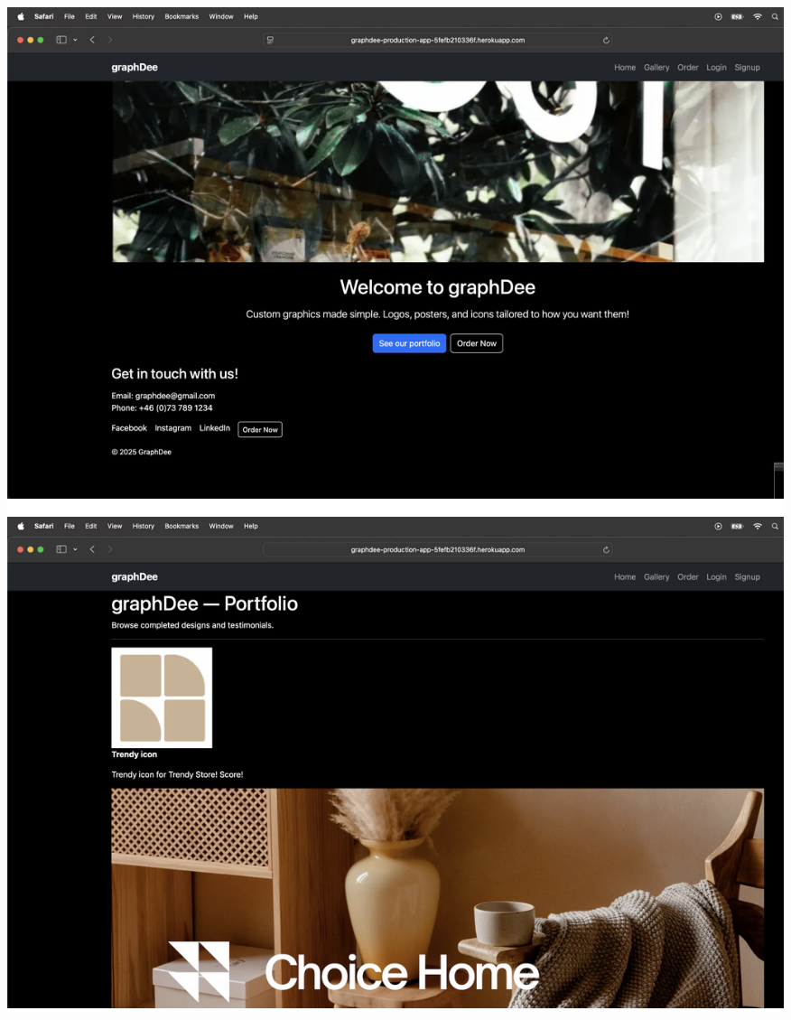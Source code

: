 ![Safari 1](resources/testing/browsers/safari-1.png)

![Safari 2](resources/testing/browsers/safari-2.png)
